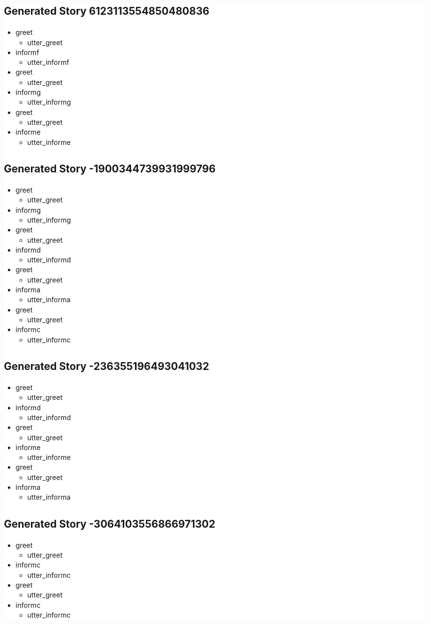## Generated Story 6123113554850480836
* greet
    - utter_greet
* informf
    - utter_informf
* greet
    - utter_greet
* informg
    - utter_informg
* greet
    - utter_greet
* informe
    - utter_informe

## Generated Story -1900344739931999796
* greet
    - utter_greet
* informg
    - utter_informg
* greet
    - utter_greet
* informd
    - utter_informd
* greet
    - utter_greet
* informa
    - utter_informa
* greet
    - utter_greet
* informc
    - utter_informc

## Generated Story -236355196493041032
* greet
    - utter_greet
* informd
    - utter_informd
* greet
    - utter_greet
* informe
    - utter_informe
* greet
    - utter_greet
* informa
    - utter_informa

## Generated Story -3064103556866971302
* greet
    - utter_greet
* informc
    - utter_informc
* greet
    - utter_greet
* informc
    - utter_informc
